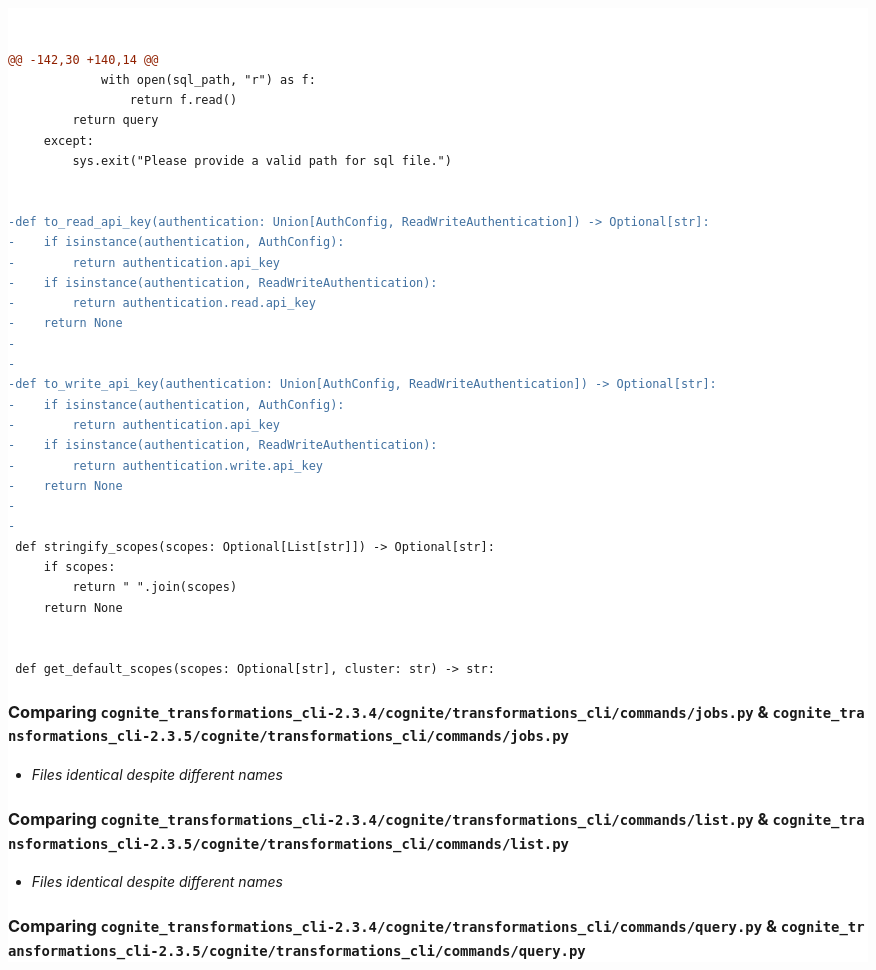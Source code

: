 ```diff
 
 
@@ -142,30 +140,14 @@
             with open(sql_path, "r") as f:
                 return f.read()
         return query
     except:
         sys.exit("Please provide a valid path for sql file.")
 
 
-def to_read_api_key(authentication: Union[AuthConfig, ReadWriteAuthentication]) -> Optional[str]:
-    if isinstance(authentication, AuthConfig):
-        return authentication.api_key
-    if isinstance(authentication, ReadWriteAuthentication):
-        return authentication.read.api_key
-    return None
-
-
-def to_write_api_key(authentication: Union[AuthConfig, ReadWriteAuthentication]) -> Optional[str]:
-    if isinstance(authentication, AuthConfig):
-        return authentication.api_key
-    if isinstance(authentication, ReadWriteAuthentication):
-        return authentication.write.api_key
-    return None
-
-
 def stringify_scopes(scopes: Optional[List[str]]) -> Optional[str]:
     if scopes:
         return " ".join(scopes)
     return None
 
 
 def get_default_scopes(scopes: Optional[str], cluster: str) -> str:
```

### Comparing `cognite_transformations_cli-2.3.4/cognite/transformations_cli/commands/jobs.py` & `cognite_transformations_cli-2.3.5/cognite/transformations_cli/commands/jobs.py`

 * *Files identical despite different names*

### Comparing `cognite_transformations_cli-2.3.4/cognite/transformations_cli/commands/list.py` & `cognite_transformations_cli-2.3.5/cognite/transformations_cli/commands/list.py`

 * *Files identical despite different names*

### Comparing `cognite_transformations_cli-2.3.4/cognite/transformations_cli/commands/query.py` & `cognite_transformations_cli-2.3.5/cognite/transformations_cli/commands/query.py`
